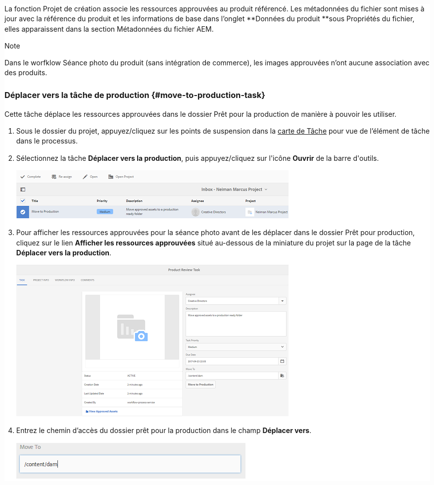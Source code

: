 La fonction Projet de création associe les ressources approuvées au produit référencé. Les métadonnées du fichier sont mises à jour avec la référence du produit et les informations de base dans l’onglet **Données du produit **sous Propriétés du fichier, elles apparaissent dans la section Métadonnées du fichier AEM.

>[!NOTE]
Dans le worfklow Séance photo du produit (sans intégration de commerce), les images approuvées n’ont aucune association avec des produits.

### Déplacer vers la tâche de production  {#move-to-production-task}

Cette tâche déplace les ressources approuvées dans le dossier Prêt pour la production de manière à pouvoir les utiliser.

1. Sous le dossier du projet, appuyez/cliquez sur les points de suspension dans la [carte de Tâche](#tracking-project-progress) pour vue de l’élément de tâche dans le processus.
1. Sélectionnez la tâche **Déplacer vers la production**, puis appuyez/cliquez sur l&#39;icône **Ouvrir** de la barre d&#39;outils.

   ![chlimage_1-160](assets/chlimage_1-160.png)

1. Pour afficher les ressources approuvées pour la séance photo avant de les déplacer dans le dossier Prêt pour production, cliquez sur le lien **Afficher les ressources approuvées** situé au-dessous de la miniature du projet sur la page de la tâche **Déplacer vers la production**.

   ![chlimage_1-161](assets/chlimage_1-161.png)

1. Entrez le chemin d’accès du dossier prêt pour la production dans le champ **Déplacer vers**.

   ![chlimage_1-162](assets/chlimage_1-162.png)
